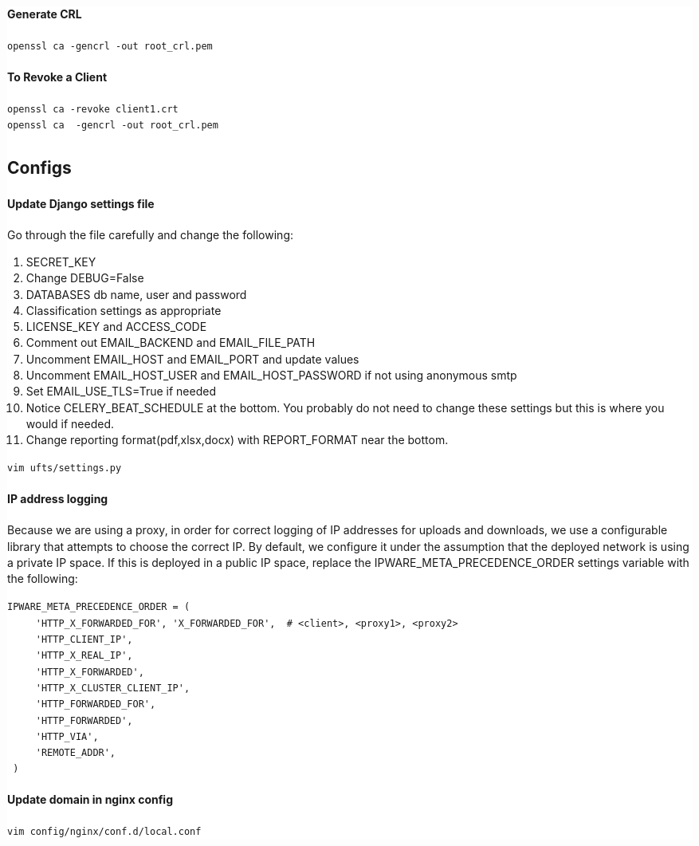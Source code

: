 #### Generate CRL
```
openssl ca -gencrl -out root_crl.pem
```

#### To Revoke a Client
```
openssl ca -revoke client1.crt
openssl ca  -gencrl -out root_crl.pem
```


## Configs
#### Update Django settings file
Go through the file carefully and change the following:
1. SECRET_KEY
2. Change DEBUG=False
3. DATABASES db name, user and password
4. Classification settings as appropriate
5. LICENSE_KEY and ACCESS_CODE
6. Comment out EMAIL_BACKEND and EMAIL_FILE_PATH
7. Uncomment EMAIL_HOST and EMAIL_PORT and update values
8. Uncomment EMAIL_HOST_USER and EMAIL_HOST_PASSWORD if not using anonymous smtp
9. Set EMAIL_USE_TLS=True if needed
10. Notice CELERY_BEAT_SCHEDULE at the bottom. You probably do not need to change these settings
    but this is where you would if needed.
11. Change reporting format(pdf,xlsx,docx) with REPORT_FORMAT near the bottom.

```
vim ufts/settings.py
```
#### IP address logging
Because we are using a proxy, in order for correct logging of IP addresses for uploads and downloads, we use a configurable library that attempts to choose the correct IP. By default, we configure it under the assumption that the deployed network is using a private IP space. If this is deployed in a public IP space, replace the IPWARE_META_PRECEDENCE_ORDER settings variable with the following:
```
IPWARE_META_PRECEDENCE_ORDER = (
     'HTTP_X_FORWARDED_FOR', 'X_FORWARDED_FOR',  # <client>, <proxy1>, <proxy2>
     'HTTP_CLIENT_IP',
     'HTTP_X_REAL_IP',
     'HTTP_X_FORWARDED',
     'HTTP_X_CLUSTER_CLIENT_IP',
     'HTTP_FORWARDED_FOR',
     'HTTP_FORWARDED',
     'HTTP_VIA',
     'REMOTE_ADDR',
 )
```
#### Update domain in nginx config
```
vim config/nginx/conf.d/local.conf
```
